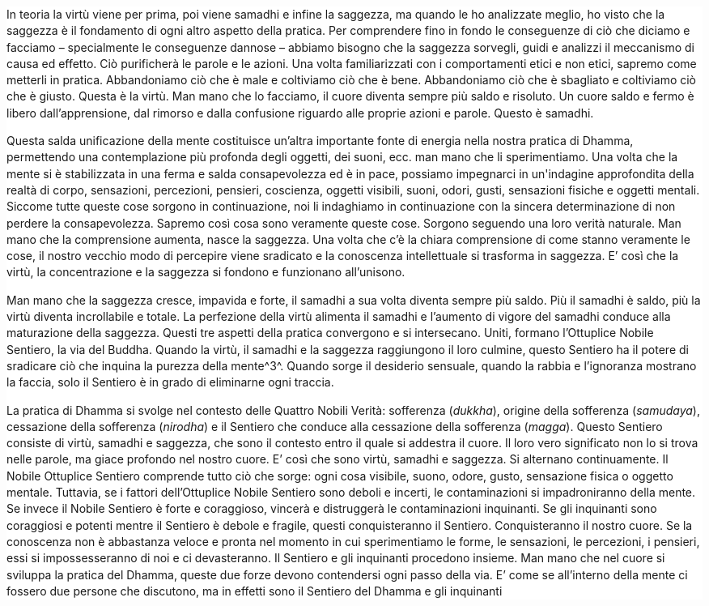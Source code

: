 In teoria la virtù viene per prima, poi viene samadhi e infine la
saggezza, ma quando le ho analizzate meglio, ho visto che la saggezza è
il fondamento di ogni altro aspetto della pratica. Per comprendere fino
in fondo le conseguenze di ciò che diciamo e facciamo – specialmente le
conseguenze dannose – abbiamo bisogno che la saggezza sorvegli, guidi e
analizzi il meccanismo di causa ed effetto. Ciò purificherà le parole e
le azioni. Una volta familiarizzati con i comportamenti etici e non
etici, sapremo come metterli in pratica. Abbandoniamo ciò che è male e
coltiviamo ciò che è bene. Abbandoniamo ciò che è sbagliato e coltiviamo
ciò che è giusto. Questa è la virtù. Man mano che lo facciamo, il cuore
diventa sempre più saldo e risoluto. Un cuore saldo e fermo è libero
dall’apprensione, dal rimorso e dalla confusione riguardo alle proprie
azioni e parole. Questo è samadhi.

Questa salda unificazione della mente costituisce un’altra importante
fonte di energia nella nostra pratica di Dhamma, permettendo una
contemplazione più profonda degli oggetti, dei suoni, ecc. man mano che
li sperimentiamo. Una volta che la mente si è stabilizzata in una ferma
e salda consapevolezza ed è in pace, possiamo impegnarci in un'indagine
approfondita della realtà di corpo, sensazioni, percezioni, pensieri,
coscienza, oggetti visibili, suoni, odori, gusti, sensazioni fisiche e
oggetti mentali. Siccome tutte queste cose sorgono in continuazione, noi
li indaghiamo in continuazione con la sincera determinazione di non
perdere la consapevolezza. Sapremo così cosa sono veramente queste cose.
Sorgono seguendo una loro verità naturale. Man mano che la comprensione
aumenta, nasce la saggezza. Una volta che c’è la chiara comprensione di
come stanno veramente le cose, il nostro vecchio modo di percepire viene
sradicato e la conoscenza intellettuale si trasforma in saggezza. E’
così che la virtù, la concentrazione e la saggezza si fondono e
funzionano all’unisono.

Man mano che la saggezza cresce, impavida e forte, il samadhi a sua
volta diventa sempre più saldo. Più il samadhi è saldo, più la virtù
diventa incrollabile e totale. La perfezione della virtù alimenta il
samadhi e l’aumento di vigore del samadhi conduce alla maturazione della
saggezza. Questi tre aspetti della pratica convergono e si intersecano.
Uniti, formano l’Ottuplice Nobile Sentiero, la via del Buddha. Quando la
virtù, il samadhi e la saggezza raggiungono il loro culmine, questo
Sentiero ha il potere di sradicare ciò che inquina la purezza della
mente^3^. Quando sorge il desiderio sensuale, quando la rabbia e
l’ignoranza mostrano la faccia, solo il Sentiero è in grado di
eliminarne ogni traccia.

La pratica di Dhamma si svolge nel contesto delle Quattro Nobili Verità:
sofferenza (*dukkha*), origine della sofferenza (*samudaya*), cessazione
della sofferenza (*nirodha*) e il Sentiero che conduce alla cessazione
della sofferenza (*magga*). Questo Sentiero consiste di virtù, samadhi e
saggezza, che sono il contesto entro il quale si addestra il cuore. Il
loro vero significato non lo si trova nelle parole, ma giace profondo
nel nostro cuore. E’ così che sono virtù, samadhi e saggezza. Si
alternano continuamente. Il Nobile Ottuplice Sentiero comprende tutto
ciò che sorge: ogni cosa visibile, suono, odore, gusto, sensazione
fisica o oggetto mentale. Tuttavia, se i fattori dell’Ottuplice Nobile
Sentiero sono deboli e incerti, le contaminazioni si impadroniranno
della mente. Se invece il Nobile Sentiero è forte e coraggioso, vincerà
e distruggerà le contaminazioni inquinanti. Se gli inquinanti sono
coraggiosi e potenti mentre il Sentiero è debole e fragile, questi
conquisteranno il Sentiero. Conquisteranno il nostro cuore. Se la
conoscenza non è abbastanza veloce e pronta nel momento in cui
sperimentiamo le forme, le sensazioni, le percezioni, i pensieri, essi
si impossesseranno di noi e ci devasteranno. Il Sentiero e gli
inquinanti procedono insieme. Man mano che nel cuore si sviluppa la
pratica del Dhamma, queste due forze devono contendersi ogni passo della
via. E’ come se all’interno della mente ci fossero due persone che
discutono, ma in effetti sono il Sentiero del Dhamma e gli inquinanti
